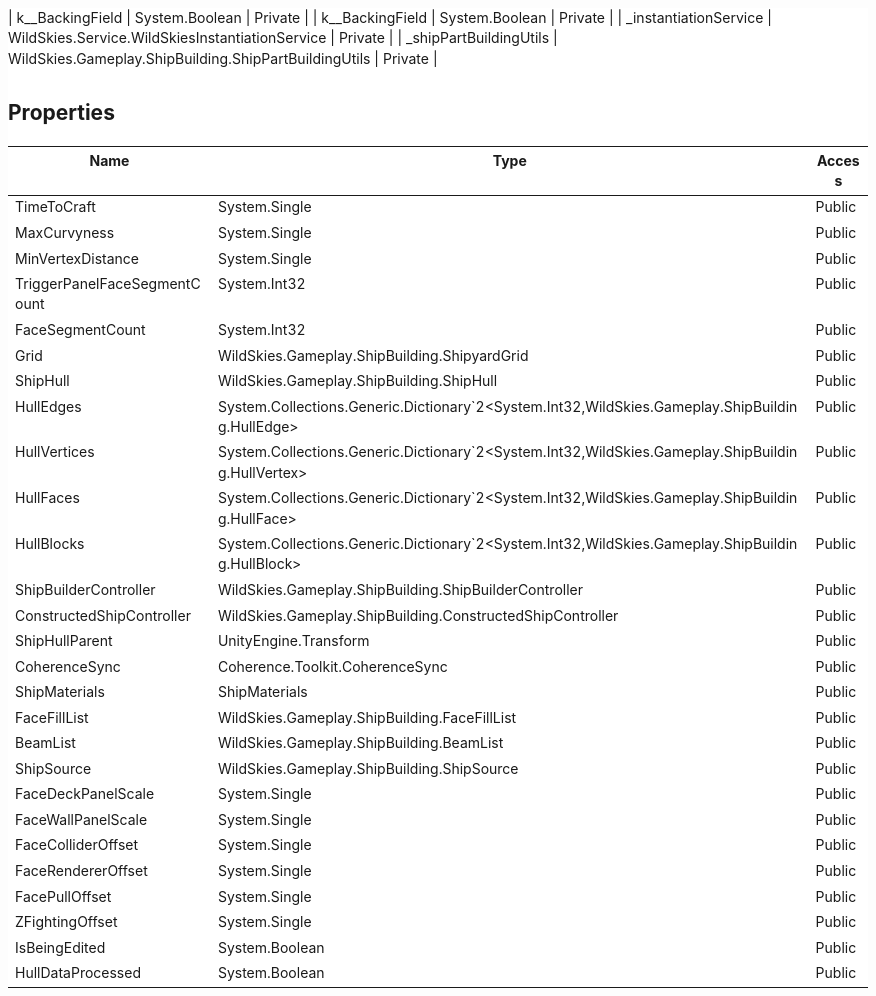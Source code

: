 | <IsBeingEdited>k__BackingField | System.Boolean | Private |
| <HullDataProcessed>k__BackingField | System.Boolean | Private |
| _instantiationService | WildSkies.Service.WildSkiesInstantiationService | Private |
| _shipPartBuildingUtils | WildSkies.Gameplay.ShipBuilding.ShipPartBuildingUtils | Private |

## Properties

| Name | Type | Access |
|------|------|--------|
| TimeToCraft | System.Single | Public |
| MaxCurvyness | System.Single | Public |
| MinVertexDistance | System.Single | Public |
| TriggerPanelFaceSegmentCount | System.Int32 | Public |
| FaceSegmentCount | System.Int32 | Public |
| Grid | WildSkies.Gameplay.ShipBuilding.ShipyardGrid | Public |
| ShipHull | WildSkies.Gameplay.ShipBuilding.ShipHull | Public |
| HullEdges | System.Collections.Generic.Dictionary`2<System.Int32,WildSkies.Gameplay.ShipBuilding.HullEdge> | Public |
| HullVertices | System.Collections.Generic.Dictionary`2<System.Int32,WildSkies.Gameplay.ShipBuilding.HullVertex> | Public |
| HullFaces | System.Collections.Generic.Dictionary`2<System.Int32,WildSkies.Gameplay.ShipBuilding.HullFace> | Public |
| HullBlocks | System.Collections.Generic.Dictionary`2<System.Int32,WildSkies.Gameplay.ShipBuilding.HullBlock> | Public |
| ShipBuilderController | WildSkies.Gameplay.ShipBuilding.ShipBuilderController | Public |
| ConstructedShipController | WildSkies.Gameplay.ShipBuilding.ConstructedShipController | Public |
| ShipHullParent | UnityEngine.Transform | Public |
| CoherenceSync | Coherence.Toolkit.CoherenceSync | Public |
| ShipMaterials | ShipMaterials | Public |
| FaceFillList | WildSkies.Gameplay.ShipBuilding.FaceFillList | Public |
| BeamList | WildSkies.Gameplay.ShipBuilding.BeamList | Public |
| ShipSource | WildSkies.Gameplay.ShipBuilding.ShipSource | Public |
| FaceDeckPanelScale | System.Single | Public |
| FaceWallPanelScale | System.Single | Public |
| FaceColliderOffset | System.Single | Public |
| FaceRendererOffset | System.Single | Public |
| FacePullOffset | System.Single | Public |
| ZFightingOffset | System.Single | Public |
| IsBeingEdited | System.Boolean | Public |
| HullDataProcessed | System.Boolean | Public |
